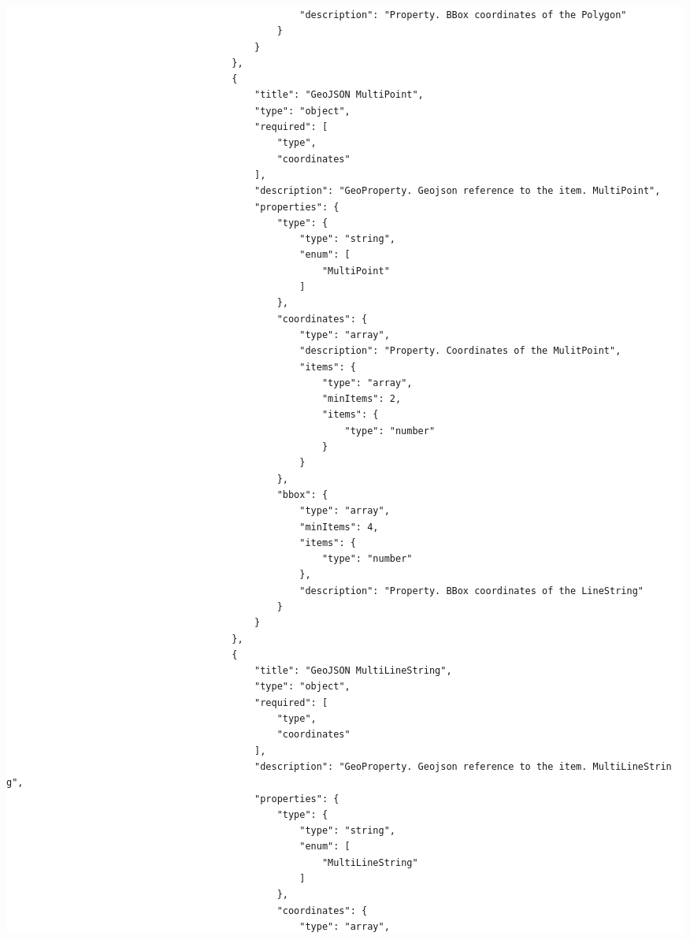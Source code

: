```
                                                    "description": "Property. BBox coordinates of the Polygon"
                                                }
                                            }
                                        },
                                        {
                                            "title": "GeoJSON MultiPoint",
                                            "type": "object",
                                            "required": [
                                                "type",
                                                "coordinates"
                                            ],
                                            "description": "GeoProperty. Geojson reference to the item. MultiPoint",
                                            "properties": {
                                                "type": {
                                                    "type": "string",
                                                    "enum": [
                                                        "MultiPoint"
                                                    ]
                                                },
                                                "coordinates": {
                                                    "type": "array",
                                                    "description": "Property. Coordinates of the MulitPoint",
                                                    "items": {
                                                        "type": "array",
                                                        "minItems": 2,
                                                        "items": {
                                                            "type": "number"
                                                        }
                                                    }
                                                },
                                                "bbox": {
                                                    "type": "array",
                                                    "minItems": 4,
                                                    "items": {
                                                        "type": "number"
                                                    },
                                                    "description": "Property. BBox coordinates of the LineString"
                                                }
                                            }
                                        },
                                        {
                                            "title": "GeoJSON MultiLineString",
                                            "type": "object",
                                            "required": [
                                                "type",
                                                "coordinates"
                                            ],
                                            "description": "GeoProperty. Geojson reference to the item. MultiLineString",
                                            "properties": {
                                                "type": {
                                                    "type": "string",
                                                    "enum": [
                                                        "MultiLineString"
                                                    ]
                                                },
                                                "coordinates": {
                                                    "type": "array",
```